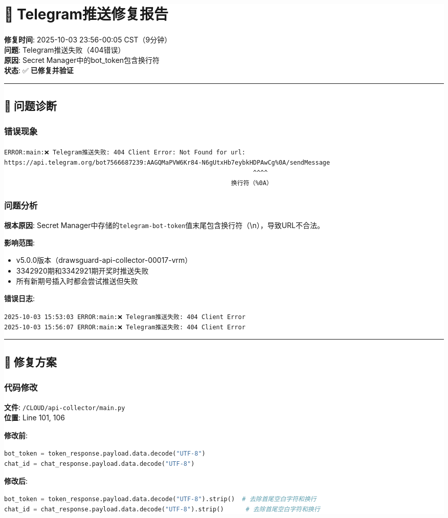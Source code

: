 # 🔧 Telegram推送修复报告

**修复时间**: 2025-10-03 23:56-00:05 CST（9分钟）  
**问题**: Telegram推送失败（404错误）  
**原因**: Secret Manager中的bot_token包含换行符  
**状态**: ✅ **已修复并验证**

---

## 🐛 问题诊断

### 错误现象

```
ERROR:main:❌ Telegram推送失败: 404 Client Error: Not Found for url: 
https://api.telegram.org/bot7566687239:AAGQMaPVW6Kr84-N6gUtxHb7eybkHDPAwCg%0A/sendMessage
                                                                    ^^^^
                                                              换行符（%0A）
```

### 问题分析

**根本原因**: Secret Manager中存储的`telegram-bot-token`值末尾包含换行符（\n），导致URL不合法。

**影响范围**:
- v5.0.0版本（drawsguard-api-collector-00017-vrm）
- 3342920期和3342921期开奖时推送失败
- 所有新期号插入时都会尝试推送但失败

**错误日志**:
```
2025-10-03 15:53:03 ERROR:main:❌ Telegram推送失败: 404 Client Error
2025-10-03 15:56:07 ERROR:main:❌ Telegram推送失败: 404 Client Error
```

---

## 🔧 修复方案

### 代码修改

**文件**: `/CLOUD/api-collector/main.py`  
**位置**: Line 101, 106

**修改前**:
```python
bot_token = token_response.payload.data.decode("UTF-8")
chat_id = chat_response.payload.data.decode("UTF-8")
```

**修改后**:
```python
bot_token = token_response.payload.data.decode("UTF-8").strip()  # 去除首尾空白字符和换行
chat_id = chat_response.payload.data.decode("UTF-8").strip()      # 去除首尾空白字符和换行
```
